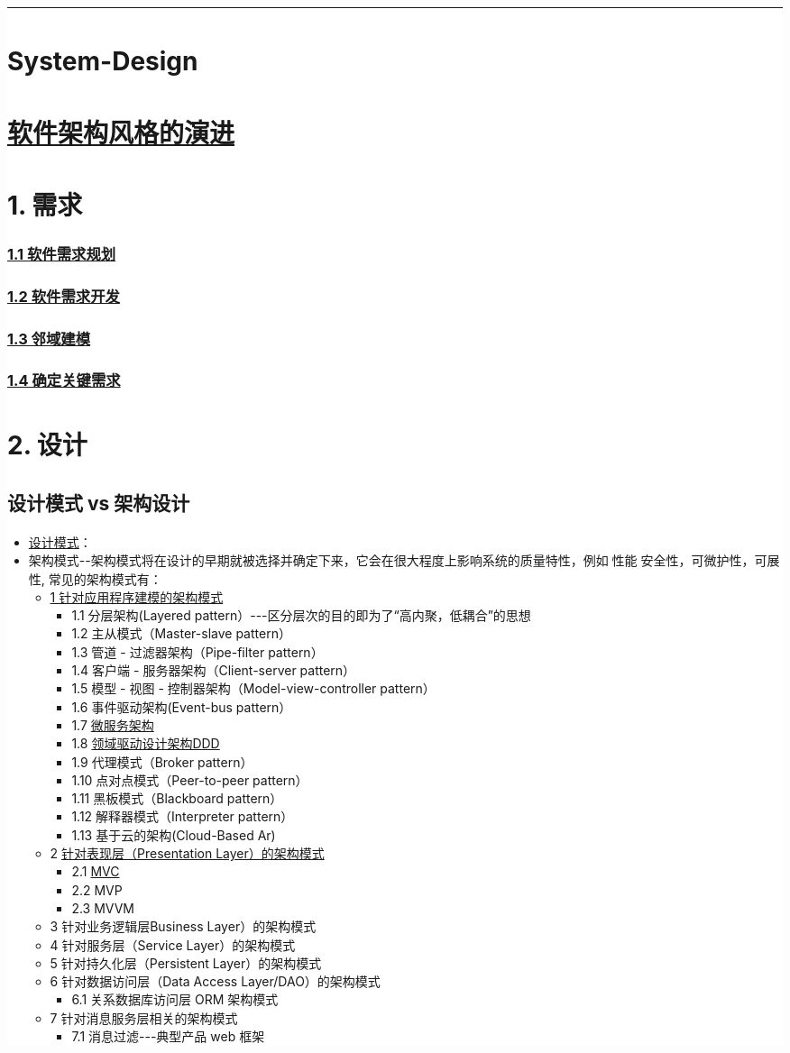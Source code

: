 
-----

#  System-Design

# [软件架构风格的演进](https://github.com/stevenli91748/System-Design/blob/master/%E8%BD%AF%E4%BB%B6%E6%9E%B6%E6%9E%84%E9%A3%8E%E6%A0%BC%E7%9A%84%E6%BC%94%E8%BF%9B.md)



# 1. 需求

### [1.1 软件需求规划](https://github.com/stevenli91748/Software-Architecture-Design/blob/master/软件需求规划/README.md)
  
### [1.2 软件需求开发](https://github.com/stevenli91748/Software-Architecture-Design/blob/master/软件需求开发/README.md)

### [1.3 邻域建模](https://github.com/stevenli91748/Software-Architecture-Design/blob/master/邻域建模/README.md)

### [1.4 确定关键需求](https://github.com/stevenli91748/Software-Architecture-Design/blob/master/确定关键需求/README.md)

 
# 2. 设计

## 设计模式 vs 架构设计
   
   * [设计模式](https://github.com/stevenli91748/Design-Patterns)：
   * 架构模式--架构模式将在设计的早期就被选择并确定下来，它会在很大程度上影响系统的质量特性，例如 性能 安全性，可微护性，可展性, 常见的架构模式有：
     * [1 针对应用程序建模的架构模式](https://zhuanlan.zhihu.com/p/212370991)
         * 1.1 分层架构(Layered pattern）---区分层次的目的即为了“高内聚，低耦合”的思想
         * 1.2 主从模式（Master-slave pattern）
         * 1.3 管道 - 过滤器架构（Pipe-filter pattern）
         * 1.4 客户端 - 服务器架构（Client-server pattern）
         * 1.5 模型 - 视图 - 控制器架构（Model-view-controller pattern）
         * 1.6 事件驱动架构(Event-bus pattern）
         * 1.7 [微服务架构](https://github.com/stevenli91748/MicroService)
         * 1.8 [领域驱动设计架构DDD](https://github.com/stevenli91748/Design-Patterns/blob/master/%E9%A2%86%E5%9F%9F%E9%A9%B1%E5%8A%A8%E8%AE%BE%E8%AE%A1%E6%9E%B6%E6%9E%84DDD/README.md)
         * 1.9 代理模式（Broker pattern）
         * 1.10 点对点模式（Peer-to-peer pattern）
         * 1.11 黑板模式（Blackboard pattern）
         * 1.12 解释器模式（Interpreter pattern）
         * 1.13 基于云的架构(Cloud-Based Ar)
     * 2 [针对表现层（Presentation Layer）的架构模式](https://github.com/stevenli91748/System-Design/blob/master/%E5%90%8E%E7%AB%AF%E6%98%BE%E7%A4%BA%E5%B1%82%E6%9E%B6%E6%9E%84/README.md)
         * 2.1 [MVC](https://github.com/stevenli91748/JAVA-Architecture/blob/master/Java%20Web/MVC.md)
         * 2.2 MVP
         * 2.3 MVVM
     * 3 针对业务逻辑层Business Layer）的架构模式
     * 4 针对服务层（Service Layer）的架构模式
     * 5 针对持久化层（Persistent Layer）的架构模式 
     * 6 针对数据访问层（Data Access Layer/DAO）的架构模式  
         * 6.1 关系数据库访问层 ORM 架构模式
     * 7 针对消息服务层相关的架构模式
         * 7.1 消息过滤---典型产品 web 框架